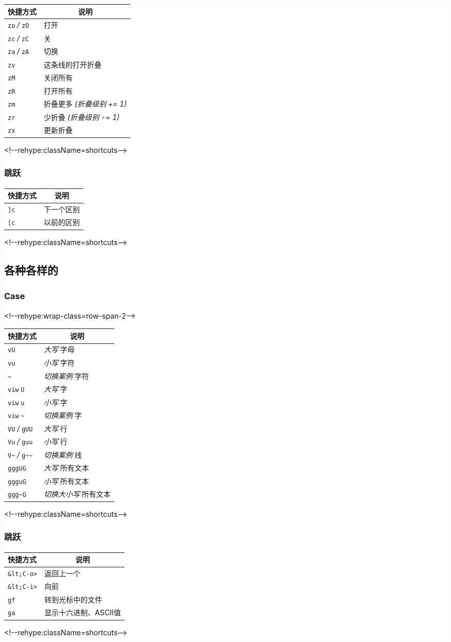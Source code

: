 快捷方式 | 说明
:- | -
`zo` _/_ `zO` | 打开
`zc` _/_ `zC` | 关
`za` _/_ `zA` | 切换
`zv`          | 这条线的打开折叠
`zM`          | 关闭所有
`zR`          | 打开所有
`zm`          | 折叠更多 _(折叠级别 += 1)_
`zr`          | 少折叠 _(折叠级别 -= 1)_
`zx`          | 更新折叠
&lt;!--rehype:className=shortcuts-->

### 跳跃

快捷方式 | 说明
:- | -
`]c`     | 下一个区别
`[c`     | 以前的区别
&lt;!--rehype:className=shortcuts-->

各种各样的
-------------

### Case
&lt;!--rehype:wrap-class=row-span-2-->

快捷方式 | 说明
:- | -
`vU`           | _大写_ 字母
`vu`           | _小写_ 字符
`~`            | _切换案例_ 字符
`viw` `U`      | _大写_ 字
`viw` `u`      | _小写_ 字
`viw` `~`      | _切换案例_ 字
`VU` _/_ `gUU` | _大写_ 行
`Vu` _/_ `guu` | _小写_ 行
`V~` _/_ `g~~` | _切换案例_ 线
`gggUG`        | _大写_ 所有文本
`ggguG`        | _小写_ 所有文本
`ggg~G`        | _切换大小写_ 所有文本
&lt;!--rehype:className=shortcuts-->

### 跳跃

快捷方式 | 说明
:- | -
| `&lt;C-o>`  | 返回上一个
| `&lt;C-i>`  | 向前
| `gf`     | 转到光标中的文件
| `ga`     | 显示十六进制、ASCII值
&lt;!--rehype:className=shortcuts-->
